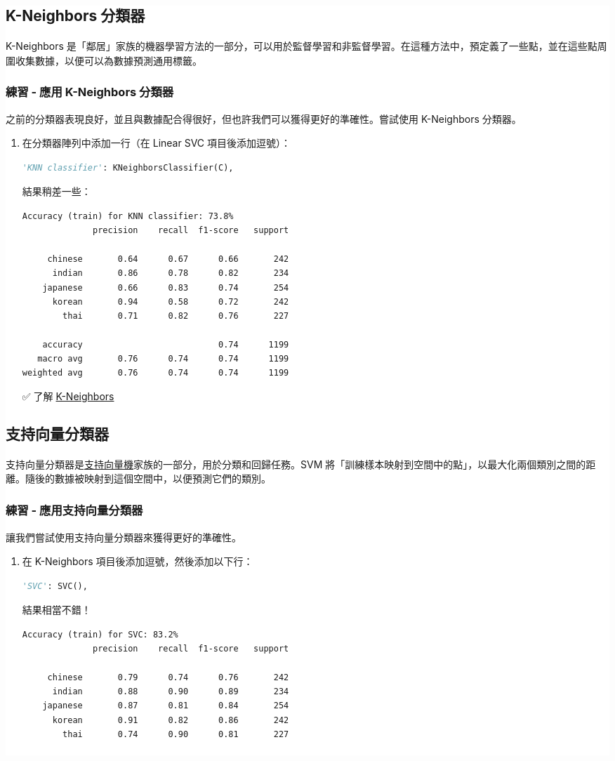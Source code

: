 ## K-Neighbors 分類器

K-Neighbors 是「鄰居」家族的機器學習方法的一部分，可以用於監督學習和非監督學習。在這種方法中，預定義了一些點，並在這些點周圍收集數據，以便可以為數據預測通用標籤。

### 練習 - 應用 K-Neighbors 分類器

之前的分類器表現良好，並且與數據配合得很好，但也許我們可以獲得更好的準確性。嘗試使用 K-Neighbors 分類器。

1. 在分類器陣列中添加一行（在 Linear SVC 項目後添加逗號）：

    ```python
    'KNN classifier': KNeighborsClassifier(C),
    ```

    結果稍差一些：

    ```output
    Accuracy (train) for KNN classifier: 73.8% 
                  precision    recall  f1-score   support
    
         chinese       0.64      0.67      0.66       242
          indian       0.86      0.78      0.82       234
        japanese       0.66      0.83      0.74       254
          korean       0.94      0.58      0.72       242
            thai       0.71      0.82      0.76       227
    
        accuracy                           0.74      1199
       macro avg       0.76      0.74      0.74      1199
    weighted avg       0.76      0.74      0.74      1199
    ```

    ✅ 了解 [K-Neighbors](https://scikit-learn.org/stable/modules/neighbors.html#neighbors)

## 支持向量分類器

支持向量分類器是[支持向量機](https://wikipedia.org/wiki/Support-vector_machine)家族的一部分，用於分類和回歸任務。SVM 將「訓練樣本映射到空間中的點」，以最大化兩個類別之間的距離。隨後的數據被映射到這個空間中，以便預測它們的類別。

### 練習 - 應用支持向量分類器

讓我們嘗試使用支持向量分類器來獲得更好的準確性。

1. 在 K-Neighbors 項目後添加逗號，然後添加以下行：

    ```python
    'SVC': SVC(),
    ```

    結果相當不錯！

    ```output
    Accuracy (train) for SVC: 83.2% 
                  precision    recall  f1-score   support
    
         chinese       0.79      0.74      0.76       242
          indian       0.88      0.90      0.89       234
        japanese       0.87      0.81      0.84       254
          korean       0.91      0.82      0.86       242
            thai       0.74      0.90      0.81       227
    